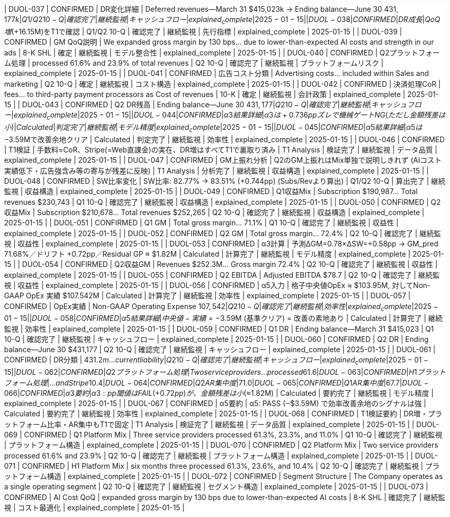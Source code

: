 | DUOL-037 | CONFIRMED | DR変化詳細 | Deferred revenues—March 31 $415,023k → Ending balance—June 30 $431,177k | Q1/Q2 10-Q | 確認完了 | 継続監視 | キャッシュフロー | explained_complete | 2025-01-15 |
| DUOL-038 | CONFIRMED | DR成長 | QoQ増(+$16.15M)をT1で確認 | Q1/Q2 10-Q | 確認完了 | 継続監視 | 先行指標 | explained_complete | 2025-01-15 |
| DUOL-039 | CONFIRMED | GM QoQ説明 | We expanded gross margin by 130 bps… due to lower-than-expected AI costs and strength in our ads | 8-K SHL | 確定 | 継続監視 | モデル整合性 | explained_complete | 2025-01-15 |
| DUOL-040 | CONFIRMED | Q2プラットフォーム処理 | processed 61.6% and 23.9% of total revenues | Q2 10-Q | 確認完了 | 継続監視 | プラットフォームリスク | explained_complete | 2025-01-15 |
| DUOL-041 | CONFIRMED | 広告コスト分類 | Advertising costs… included within Sales and marketing | Q2 10-Q | 確定 | 継続監視 | コスト構造 | explained_complete | 2025-01-15 |
| DUOL-042 | CONFIRMED | 決済処理CoR | fees… to third-party payment processors as Cost of revenues | 10-K | 確定 | 継続監視 | 会計政策 | explained_complete | 2025-01-15 |
| DUOL-043 | CONFIRMED | Q2 DR残高 | Ending balance—June 30 $431,177 | Q2 10-Q | 確認完了 | 継続監視 | キャッシュフロー | explained_complete | 2025-01-15 |
| DUOL-044 | CONFIRMED | α3結果詳細 | α3は+0.736ppズレで機械ゲートNG (ただし金額残差は小) | Calculated | 判定完了 | 継続監視 | モデル精度 | explained_complete | 2025-01-15 |
| DUOL-045 | CONFIRMED | α5結果詳細 | α5は−$3.59Mで改善余地クリア | Calculated | 判定完了 | 継続監視 | 効率性 | explained_complete | 2025-01-15 |
| DUOL-046 | CONFIRMED | T1検証 | 手数料=CoR、Stripe(=Web直課金)の実在、DR増はすべてT1で裏取り済み | T1 Analysis | 検証完了 | 継続監視 | データ品質 | explained_complete | 2025-01-15 |
| DUOL-047 | CONFIRMED | GM上振れ分析 | Q2のGM上振れはMix単独で説明しきれず (AIコスト実績低下・広告強含み等の寄与が残差に反映) | T1 Analysis | 分析完了 | 継続監視 | 収益構造 | explained_complete | 2025-01-15 |
| DUOL-048 | CONFIRMED | SW比率変化 | SW比率: 82.77% → 83.51% (+0.744pp) (Subs/Revより算出) | Q1/Q2 10-Q | 算出完了 | 継続監視 | 収益構造 | explained_complete | 2025-01-15 |
| DUOL-049 | CONFIRMED | Q1収益Mix | Subscription $190,987… Total revenues $230,743 | Q1 10-Q | 確認完了 | 継続監視 | 収益構造 | explained_complete | 2025-01-15 |
| DUOL-050 | CONFIRMED | Q2収益Mix | Subscription $210,678… Total revenues $252,265 | Q2 10-Q | 確認完了 | 継続監視 | 収益構造 | explained_complete | 2025-01-15 |
| DUOL-051 | CONFIRMED | Q1 GM | Total gross margin… 71.1% | Q1 10-Q | 確認完了 | 継続監視 | 収益性 | explained_complete | 2025-01-15 |
| DUOL-052 | CONFIRMED | Q2 GM | Total gross margin… 72.4% | Q2 10-Q | 確認完了 | 継続監視 | 収益性 | explained_complete | 2025-01-15 |
| DUOL-053 | CONFIRMED | α3計算 | 予測ΔGM=0.78×ΔSW=+0.58pp → GM_pred 71.68%／ドリフト +0.72pp／Residual GP ≈ $1.82M | Calculated | 計算完了 | 継続監視 | モデル精度 | explained_complete | 2025-01-15 |
| DUOL-054 | CONFIRMED | Q2収益GM | Revenues $252.3M… Gross margin 72.4% | Q2 10-Q | 確認完了 | 継続監視 | 収益性 | explained_complete | 2025-01-15 |
| DUOL-055 | CONFIRMED | Q2 EBITDA | Adjusted EBITDA $78.7 | Q2 10-Q | 確認完了 | 継続監視 | 収益性 | explained_complete | 2025-01-15 |
| DUOL-056 | CONFIRMED | α5入力 | 格子中央値OpEx ≈ $103.95M, 対してNon-GAAP OpEx 実績 $107.542M | Calculated | 計算完了 | 継続監視 | 効率性 | explained_complete | 2025-01-15 |
| DUOL-057 | CONFIRMED | OpEx実績 | Non-GAAP Operating Expense $107,542 | Q2 10-Q | 確認完了 | 継続監視 | 効率性 | explained_complete | 2025-01-15 |
| DUOL-058 | CONFIRMED | α5結果詳細 | 中央値−実績 = −$3.59M (基準クリア) = 改善の素地あり | Calculated | 計算完了 | 継続監視 | 効率性 | explained_complete | 2025-01-15 |
| DUOL-059 | CONFIRMED | Q1 DR | Ending balance—March 31 $415,023 | Q1 10-Q | 確認完了 | 継続監視 | キャッシュフロー | explained_complete | 2025-01-15 |
| DUOL-060 | CONFIRMED | Q2 DR | Ending balance—June 30 $431,177 | Q2 10-Q | 確認完了 | 継続監視 | キャッシュフロー | explained_complete | 2025-01-15 |
| DUOL-061 | CONFIRMED | DR分類 | $431.2m… current liability | Q2 10-Q | 確認完了 | 継続監視 | キャッシュフロー | explained_complete | 2025-01-15 |
| DUOL-062 | CONFIRMED | Q2プラットフォーム処理 | Two service providers… processed 61.6% and 23.9% (Q2・3ヶ月) | Q2 10-Q | 確認完了 | 継続監視 | プラットフォームリスク | explained_complete | 2025-01-15 |
| DUOL-063 | CONFIRMED | H1プラットフォーム処理 | …and Stripe 10.4%（six months） | Q2 10-Q | 確認完了 | 継続監視 | プラットフォーム構造 | explained_complete | 2025-01-15 |
| DUOL-064 | CONFIRMED | Q2 AR集中度 | 71.0% and 15.5% of Accounts receivable（6/30） | Q2 10-Q | 確認完了 | 継続監視 | プラットフォームリスク | explained_complete | 2025-01-15 |
| DUOL-065 | CONFIRMED | Q1 AR集中度 | 67.7% and 16.2%（3/31） | Q1 10-Q | 確認完了 | 継続監視 | プラットフォームリスク | explained_complete | 2025-01-15 |
| DUOL-066 | CONFIRMED | α3要約 | α3: pp閾値はFAIL (+0.72pp) が、金額残差は小 (≈$1.82M) | Calculated | 要約完了 | 継続監視 | モデル精度 | explained_complete | 2025-01-15 |
| DUOL-067 | CONFIRMED | α5要約 | α5: PASS (−$3.59M) で効率改善余地のシグナルは強 | Calculated | 要約完了 | 継続監視 | 効率性 | explained_complete | 2025-01-15 |
| DUOL-068 | CONFIRMED | T1検証要約 | DR増・プラットフォーム比率・AR集中もT1で固定 | T1 Analysis | 検証完了 | 継続監視 | データ品質 | explained_complete | 2025-01-15 |
| DUOL-069 | CONFIRMED | Q1 Platform Mix | Three service providers processed 61.3%, 23.3%, and 11.0% | Q1 10-Q | 確認完了 | 継続監視 | プラットフォーム構造 | explained_complete | 2025-01-15 |
| DUOL-070 | CONFIRMED | Q2 Platform Mix | Two service providers processed 61.6% and 23.9% | Q2 10-Q | 確認完了 | 継続監視 | プラットフォーム構造 | explained_complete | 2025-01-15 |
| DUOL-071 | CONFIRMED | H1 Platform Mix | six months three processed 61.3%, 23.6%, and 10.4% | Q2 10-Q | 確認完了 | 継続監視 | プラットフォーム構造 | explained_complete | 2025-01-15 |
| DUOL-072 | CONFIRMED | Segment Structure | The Company operates as a single operating segment | Q2 10-Q | 確認完了 | 継続監視 | セグメント構造 | explained_complete | 2025-01-15 |
| DUOL-073 | CONFIRMED | AI Cost QoQ | expanded gross margin by 130 bps due to lower-than-expected AI costs | 8-K SHL | 確認完了 | 継続監視 | コスト最適化 | explained_complete | 2025-01-15 |